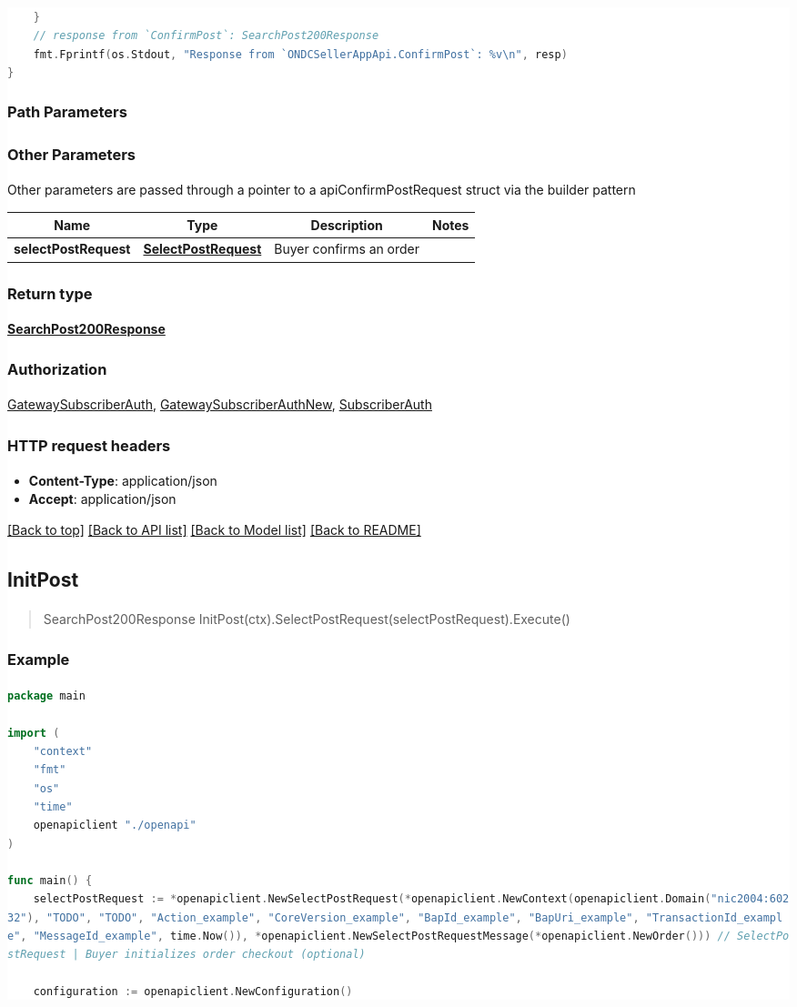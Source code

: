 ```go
    }
    // response from `ConfirmPost`: SearchPost200Response
    fmt.Fprintf(os.Stdout, "Response from `ONDCSellerAppApi.ConfirmPost`: %v\n", resp)
}
```

### Path Parameters



### Other Parameters

Other parameters are passed through a pointer to a apiConfirmPostRequest struct via the builder pattern


Name | Type | Description  | Notes
------------- | ------------- | ------------- | -------------
 **selectPostRequest** | [**SelectPostRequest**](SelectPostRequest.md) | Buyer confirms an order | 

### Return type

[**SearchPost200Response**](SearchPost200Response.md)

### Authorization

[GatewaySubscriberAuth](../README.md#GatewaySubscriberAuth), [GatewaySubscriberAuthNew](../README.md#GatewaySubscriberAuthNew), [SubscriberAuth](../README.md#SubscriberAuth)

### HTTP request headers

- **Content-Type**: application/json
- **Accept**: application/json

[[Back to top]](#) [[Back to API list]](../README.md#documentation-for-api-endpoints)
[[Back to Model list]](../README.md#documentation-for-models)
[[Back to README]](../README.md)


## InitPost

> SearchPost200Response InitPost(ctx).SelectPostRequest(selectPostRequest).Execute()





### Example

```go
package main

import (
    "context"
    "fmt"
    "os"
    "time"
    openapiclient "./openapi"
)

func main() {
    selectPostRequest := *openapiclient.NewSelectPostRequest(*openapiclient.NewContext(openapiclient.Domain("nic2004:60232"), "TODO", "TODO", "Action_example", "CoreVersion_example", "BapId_example", "BapUri_example", "TransactionId_example", "MessageId_example", time.Now()), *openapiclient.NewSelectPostRequestMessage(*openapiclient.NewOrder())) // SelectPostRequest | Buyer initializes order checkout (optional)

    configuration := openapiclient.NewConfiguration()
```